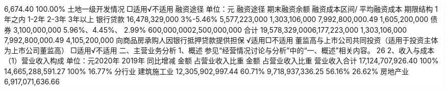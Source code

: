 6,674.40
100.00%
土地一级开发情况
□适用√不适用
融资途径
单位：元
融资途径
期末融资余额
融资成本区间/
平均融资成本
期限结构
1年之内
1-2年
2-3年
3年以上
银行贷款
16,478,329,000
3%-5.46%
5,577,223,000
1,303,106,000
7,992,800,000.49
1,605,200,000
债券
3,100,000,000
5.96%、4.45%、
2.99%
600,000,0002,500,000,000
合计
19,578,329,0006,177,223,000
1,303,106,000
7,992,800,000.49
4,105,200,000
向商品房承购人因银行抵押贷款提供担保
√适用□不适用
董监高与上市公司共同投资（适用于投资主体为上市公司董监高）
□适用√不适用
二、主营业务分析
1、概述
参见“经营情况讨论与分析”中的“一、概述”相关内容。
26
2、收入与成本
（1）营业收入构成
单位：元2020年
2019年
同比增减
金额
占营业收入比重
金额
占营业收入比重
营业收入合计
17,124,707,926.40
100%
14,665,288,591.27
100%
16.77%
分行业
建筑施工业
12,305,902,997.44
60.71%
9,718,937,336.25
56.16%
26.62%
房地产业
6,917,071,636.66